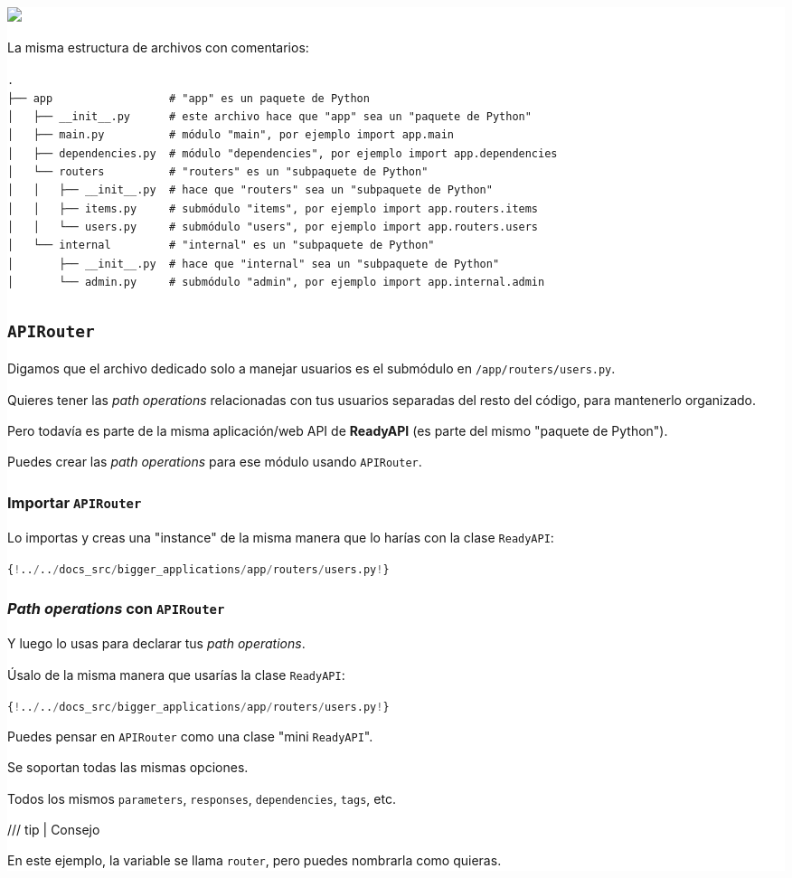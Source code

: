 <img src="/img/tutorial/bigger-applications/package.svg">

La misma estructura de archivos con comentarios:

```
.
├── app                  # "app" es un paquete de Python
│   ├── __init__.py      # este archivo hace que "app" sea un "paquete de Python"
│   ├── main.py          # módulo "main", por ejemplo import app.main
│   ├── dependencies.py  # módulo "dependencies", por ejemplo import app.dependencies
│   └── routers          # "routers" es un "subpaquete de Python"
│   │   ├── __init__.py  # hace que "routers" sea un "subpaquete de Python"
│   │   ├── items.py     # submódulo "items", por ejemplo import app.routers.items
│   │   └── users.py     # submódulo "users", por ejemplo import app.routers.users
│   └── internal         # "internal" es un "subpaquete de Python"
│       ├── __init__.py  # hace que "internal" sea un "subpaquete de Python"
│       └── admin.py     # submódulo "admin", por ejemplo import app.internal.admin
```

## `APIRouter`

Digamos que el archivo dedicado solo a manejar usuarios es el submódulo en `/app/routers/users.py`.

Quieres tener las *path operations* relacionadas con tus usuarios separadas del resto del código, para mantenerlo organizado.

Pero todavía es parte de la misma aplicación/web API de **ReadyAPI** (es parte del mismo "paquete de Python").

Puedes crear las *path operations* para ese módulo usando `APIRouter`.

### Importar `APIRouter`

Lo importas y creas una "instance" de la misma manera que lo harías con la clase `ReadyAPI`:

```Python hl_lines="1  3" title="app/routers/users.py"
{!../../docs_src/bigger_applications/app/routers/users.py!}
```

### *Path operations* con `APIRouter`

Y luego lo usas para declarar tus *path operations*.

Úsalo de la misma manera que usarías la clase `ReadyAPI`:

```Python hl_lines="6  11  16" title="app/routers/users.py"
{!../../docs_src/bigger_applications/app/routers/users.py!}
```

Puedes pensar en `APIRouter` como una clase "mini `ReadyAPI`".

Se soportan todas las mismas opciones.

Todos los mismos `parameters`, `responses`, `dependencies`, `tags`, etc.

/// tip | Consejo

En este ejemplo, la variable se llama `router`, pero puedes nombrarla como quieras.
